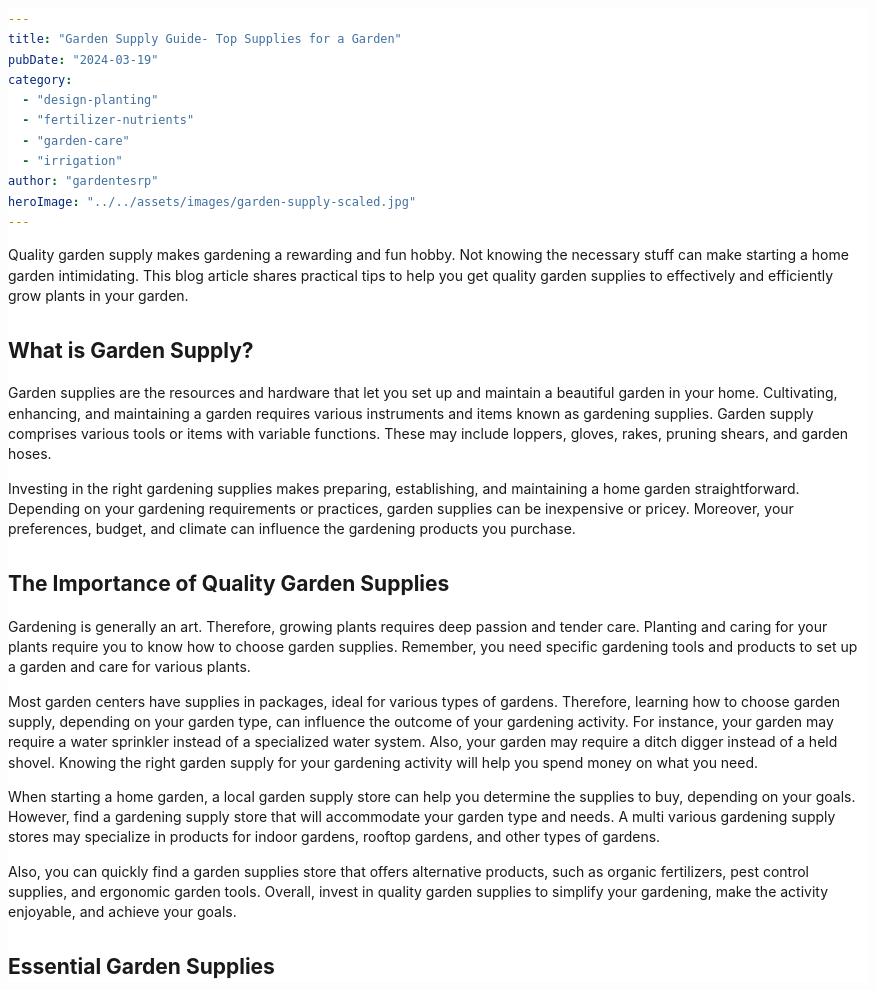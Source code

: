 ```yaml
---
title: "Garden Supply Guide- Top Supplies for a Garden"
pubDate: "2024-03-19"
category: 
  - "design-planting"
  - "fertilizer-nutrients"
  - "garden-care"
  - "irrigation"
author: "gardentesrp"
heroImage: "../../assets/images/garden-supply-scaled.jpg"
---
```


Quality garden supply makes gardening a rewarding and fun hobby. Not knowing the necessary stuff can make starting a home garden intimidating. This blog article shares practical tips to help you get quality garden supplies to effectively and efficiently grow plants in your garden.

## What is Garden Supply?

Garden supplies are the resources and hardware that let you set up and maintain a beautiful garden in your home. Cultivating, enhancing, and maintaining a garden requires various instruments and items known as gardening supplies. Garden supply comprises various tools or items with variable functions. These may include loppers, gloves, rakes, pruning shears, and garden hoses.

Investing in the right gardening supplies makes preparing, establishing, and maintaining a home garden straightforward. Depending on your gardening requirements or practices, garden supplies can be inexpensive or pricey. Moreover, your preferences, budget, and climate can influence the gardening products you purchase.

## The Importance of Quality Garden Supplies

Gardening is generally an art. Therefore, growing plants requires deep passion and tender care. Planting and caring for your plants require you to know how to choose garden supplies. Remember, you need specific gardening tools and products to set up a garden and care for various plants.

Most garden centers have supplies in packages, ideal for various types of gardens. Therefore, learning how to choose garden supply, depending on your garden type, can influence the outcome of your gardening activity. For instance, your garden may require a water sprinkler instead of a specialized water system. Also, your garden may require a ditch digger instead of a held shovel. Knowing the right garden supply for your gardening activity will help you spend money on what you need.

When starting a home garden, a local garden supply store can help you determine the supplies to buy, depending on your goals. However, find a gardening supply store that will accommodate your garden type and needs. A multi various gardening supply stores may specialize in products for indoor gardens, rooftop gardens, and other types of gardens.

Also, you can quickly find a garden supplies store that offers alternative products, such as organic fertilizers, pest control supplies, and ergonomic garden tools. Overall, invest in quality garden supplies to simplify your gardening, make the activity enjoyable, and achieve your goals.

## Essential Garden Supplies
